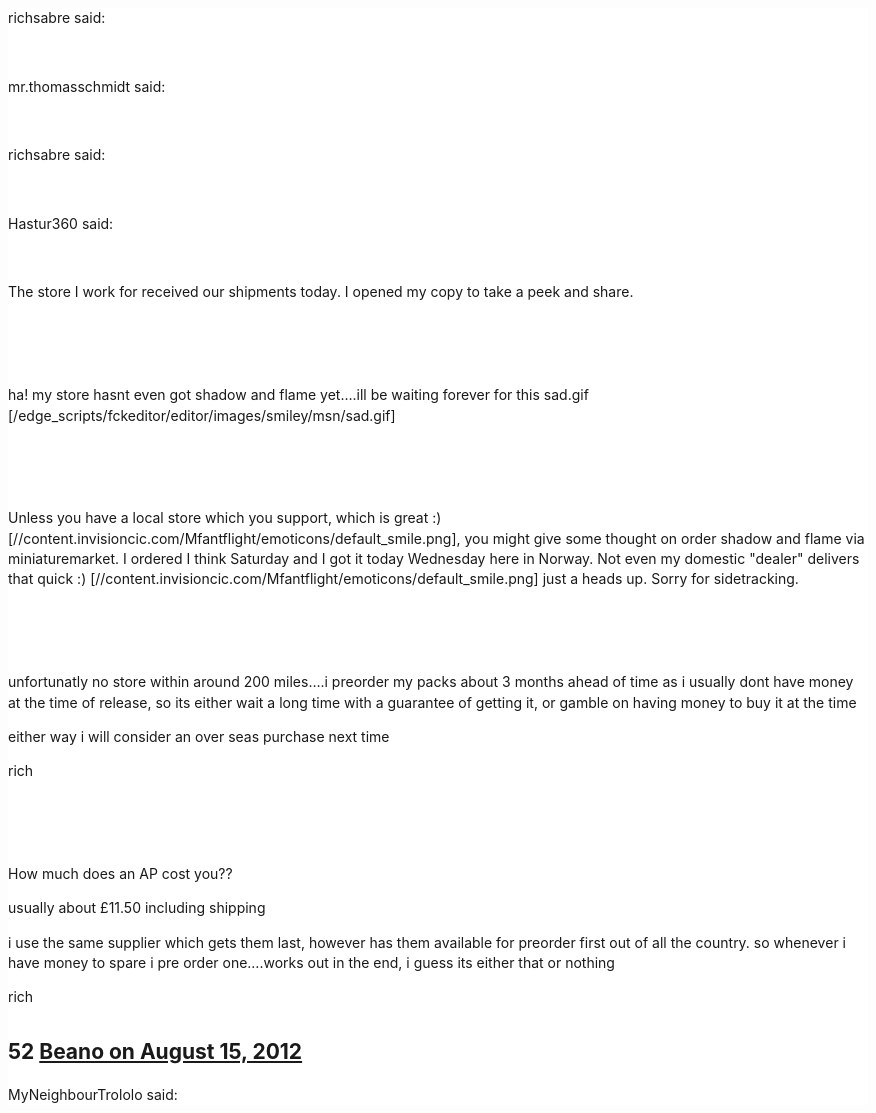 richsabre said:

 

mr.thomasschmidt said:

 

richsabre said:

 

Hastur360 said:

 

The store I work for received our shipments today. I opened my copy to take a peek and share.

 

 

ha! my store hasnt even got shadow and flame yet….ill be waiting forever for this sad.gif [/edge_scripts/fckeditor/editor/images/smiley/msn/sad.gif]

 

 

Unless you have a local store which you support, which is great :) [//content.invisioncic.com/Mfantflight/emoticons/default_smile.png], you might give some thought on order shadow and flame via miniaturemarket. I ordered I think Saturday and I got it today Wednesday here in Norway. Not even my domestic "dealer" delivers that quick :) [//content.invisioncic.com/Mfantflight/emoticons/default_smile.png] just a heads up. Sorry for sidetracking.

 

 

unfortunatly no store within around 200 miles….i preorder my packs about 3 months ahead of time as i usually dont have money at the time of release, so its either wait a long time with a guarantee of getting it, or gamble on having money to buy it at the time

either way i will consider an over seas purchase next time

rich

 

 

How much does an AP cost you??



usually about £11.50 including shipping

i use the same supplier which gets them last, however has them available for preorder first out of all the country. so whenever i have money to spare i pre order one….works out in the end, i guess its either that or nothing

rich

## 52 [Beano on August 15, 2012](https://community.fantasyflightgames.com/topic/69120-the-hobbit-expansion-spoilers/?do=findComment&comment=674441)

MyNeighbourTrololo said:
